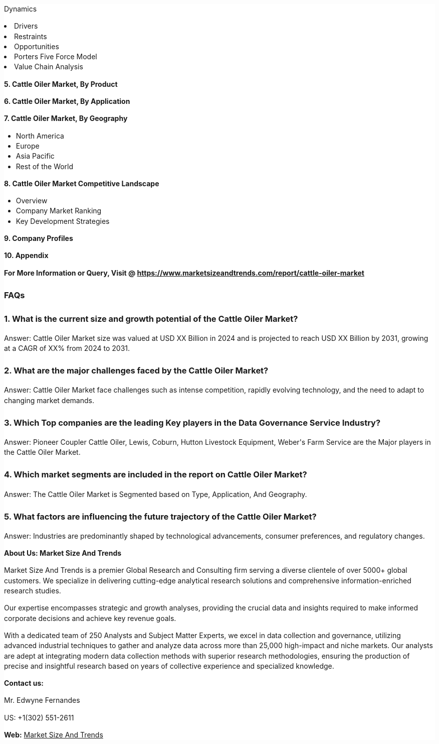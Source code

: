 Dynamics</span></li><li><span class="">Drivers</span></li><li><span class="">Restraints</span></li><li><span class="">Opportunities</span></li><li><span class="">Porters Five Force Model</span></li><li><span class="">Value Chain Analysis</span></li></ul></div><div class="" data-test-id=""><p><strong><span class="">5. Cattle Oiler Market, By Product</span></strong></p></div><div class="" data-test-id=""><p><strong><span class="">6. Cattle Oiler Market, By Application</span></strong></p></div><div class="" data-test-id=""><p><strong><span class="">7. Cattle Oiler Market, By Geography</span></strong></p></div><div class="" data-test-id=""><ul><li><span class="">North America</span></li><li><span class="">Europe</span></li><li><span class="">Asia Pacific</span></li><li><span class="">Rest of the World</span></li></ul></div><div class="" data-test-id=""><p><strong><span class="">8. Cattle Oiler Market Competitive Landscape</span></strong></p></div><div class="" data-test-id=""><ul><li><span class="">Overview</span></li><li><span class="">Company Market Ranking</span></li><li><span class="">Key Development Strategies</span></li></ul></div><div class="" data-test-id=""><p><strong><span class="">9. Company Profiles</span></strong></p></div><div class="" data-test-id=""><p><strong><span class="">10. Appendix</span></strong></p></div><div class="" data-test-id=""><p><strong><span class="">For More Information or Query, Visit @ <a href="https://www.marketsizeandtrends.com/report/cattle-oiler-market" target="_blank">https://www.marketsizeandtrends.com/report/cattle-oiler-market</a></span></strong></p></div><div class="" data-test-id=""><div class="article-main__content" data-test-id="publishing-text-block"><h3><strong><span class="">FAQs</span></strong></h3></div><div class="article-main__content" data-test-id="publishing-text-block"><h3><span class="">1. What is the current size and growth potential of the Cattle Oiler Market?</span></h3></div><div class="article-main__content" data-test-id="publishing-text-block"><p><span class="font-[700]">Answer</span><span class="">: Cattle Oiler Market size was valued at USD XX Billion in 2024 and is projected to reach USD XX Billion by 2031, growing at a CAGR of XX% from 2024 to 2031.</span></p></div><div class="article-main__content" data-test-id="publishing-text-block"><h3><span class="">2. What are the major challenges faced by the Cattle Oiler Market?</span></h3></div><div class="article-main__content" data-test-id="publishing-text-block"><p><span class="font-[700]">Answer</span><span class="">: Cattle Oiler Market face challenges such as intense competition, rapidly evolving technology, and the need to adapt to changing market demands.</span></p></div><div class="article-main__content" data-test-id="publishing-text-block"><h3><span class="">3. Which Top companies are the leading Key players in the Data Governance Service Industry?</span></h3></div><div class="article-main__content" data-test-id="publishing-text-block"><p><span class="font-[700]">Answer</span><span class="">: Pioneer Coupler Cattle Oiler, Lewis, Coburn, Hutton Livestock Equipment, Weber's Farm Service are the Major players in the Cattle Oiler Market.</span></p></div><div class="article-main__content" data-test-id="publishing-text-block"><h3><span class="">4. Which market segments are included in the report on Cattle Oiler Market?</span></h3></div><div class="article-main__content" data-test-id="publishing-text-block"><p><span class="font-[700]">Answer</span><span class="">: The Cattle Oiler Market is Segmented based on Type, Application, And Geography.</span></p></div><div class="article-main__content" data-test-id="publishing-text-block"><h3><span class="">5. What factors are influencing the future trajectory of the Cattle Oiler Market?</span></h3></div><div class="article-main__content" data-test-id="publishing-text-block"><p><span class="font-[700]">Answer:</span><span class="">&nbsp;Industries are predominantly shaped by technological advancements, consumer preferences, and regulatory changes.</span></p></div><p><strong><span class="">About Us: Market Size And Trends</span></strong></p></div><div class="" data-test-id=""><p><span class="">Market Size And Trends is a premier Global Research and Consulting firm serving a diverse clientele of over 5000+ global customers. We specialize in delivering cutting-edge analytical research solutions and comprehensive information-enriched research studies.</span></p></div><div class="" data-test-id=""><p><span class="">Our expertise encompasses strategic and growth analyses, providing the crucial data and insights required to make informed corporate decisions and achieve key revenue goals.</span></p></div><div class="" data-test-id=""><p><span class="">With a dedicated team of 250 Analysts and Subject Matter Experts, we excel in data collection and governance, utilizing advanced industrial techniques to gather and analyze data across more than 25,000 high-impact and niche markets. Our analysts are adept at integrating modern data collection methods with superior research methodologies, ensuring the production of precise and insightful research based on years of collective experience and specialized knowledge.</span></p></div><div class="" data-test-id=""><p><strong><span class="">Contact us:</span></strong></p></div><div class="" data-test-id=""><p><span class="">Mr. Edwyne Fernandes</span></p></div><div class="" data-test-id=""><p><span class="">US: +1(302) 551-2611<br /></span></p><p><span class=""><strong>Web:</strong> <a href="https://www.marketsizeandtrends.com/" target="_blank">Market Size And Trends</a></span></p></div>

